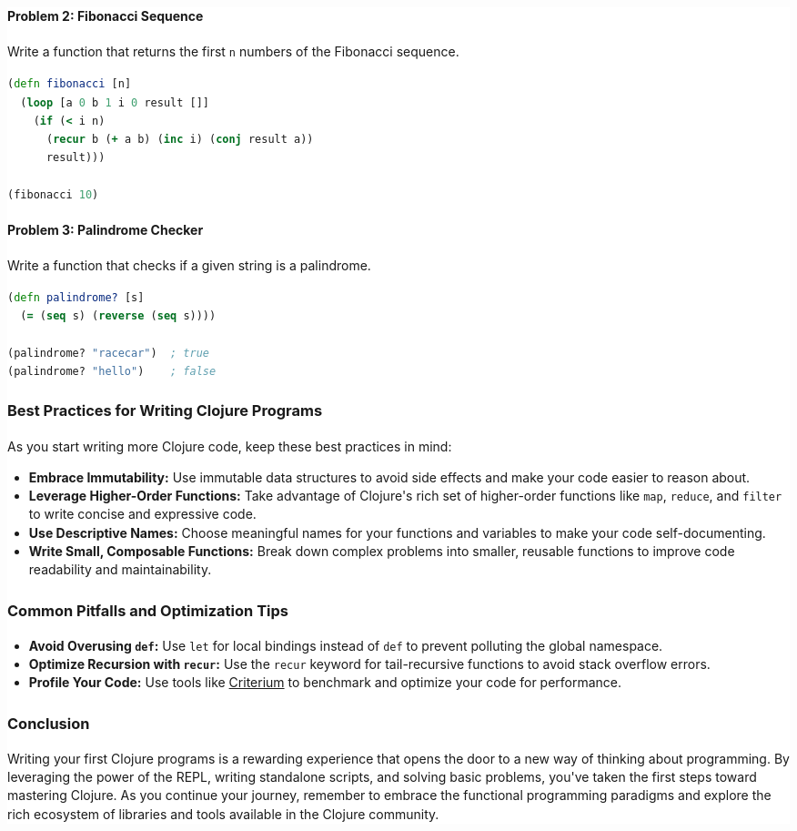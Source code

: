 #### Problem 2: Fibonacci Sequence

Write a function that returns the first `n` numbers of the Fibonacci sequence.

```clojure
(defn fibonacci [n]
  (loop [a 0 b 1 i 0 result []]
    (if (< i n)
      (recur b (+ a b) (inc i) (conj result a))
      result)))

(fibonacci 10)
```

#### Problem 3: Palindrome Checker

Write a function that checks if a given string is a palindrome.

```clojure
(defn palindrome? [s]
  (= (seq s) (reverse (seq s))))

(palindrome? "racecar")  ; true
(palindrome? "hello")    ; false
```

### Best Practices for Writing Clojure Programs

As you start writing more Clojure code, keep these best practices in mind:

- **Embrace Immutability:** Use immutable data structures to avoid side effects and make your code easier to reason about.
- **Leverage Higher-Order Functions:** Take advantage of Clojure's rich set of higher-order functions like `map`, `reduce`, and `filter` to write concise and expressive code.
- **Use Descriptive Names:** Choose meaningful names for your functions and variables to make your code self-documenting.
- **Write Small, Composable Functions:** Break down complex problems into smaller, reusable functions to improve code readability and maintainability.

### Common Pitfalls and Optimization Tips

- **Avoid Overusing `def`:** Use `let` for local bindings instead of `def` to prevent polluting the global namespace.
- **Optimize Recursion with `recur`:** Use the `recur` keyword for tail-recursive functions to avoid stack overflow errors.
- **Profile Your Code:** Use tools like [Criterium](https://github.com/hugoduncan/criterium) to benchmark and optimize your code for performance.

### Conclusion

Writing your first Clojure programs is a rewarding experience that opens the door to a new way of thinking about programming. By leveraging the power of the REPL, writing standalone scripts, and solving basic problems, you've taken the first steps toward mastering Clojure. As you continue your journey, remember to embrace the functional programming paradigms and explore the rich ecosystem of libraries and tools available in the Clojure community.
